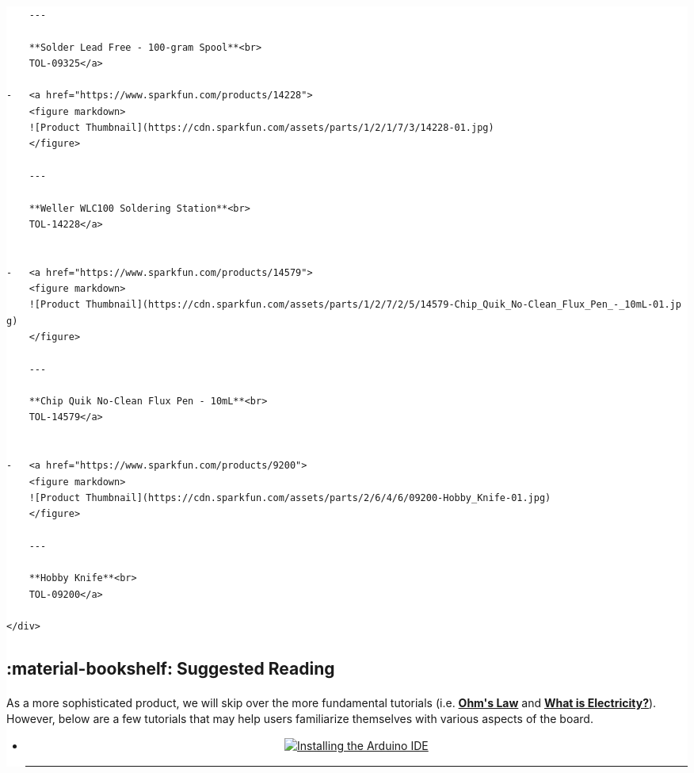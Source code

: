 		---

		**Solder Lead Free - 100-gram Spool**<br>
		TOL-09325</a>

	-   <a href="https://www.sparkfun.com/products/14228">
		<figure markdown>
		![Product Thumbnail](https://cdn.sparkfun.com/assets/parts/1/2/1/7/3/14228-01.jpg)
		</figure>

		---

		**Weller WLC100 Soldering Station**<br>
		TOL-14228</a>


	-   <a href="https://www.sparkfun.com/products/14579">
		<figure markdown>
		![Product Thumbnail](https://cdn.sparkfun.com/assets/parts/1/2/7/2/5/14579-Chip_Quik_No-Clean_Flux_Pen_-_10mL-01.jpg)
		</figure>

		---

		**Chip Quik No-Clean Flux Pen - 10mL**<br>
		TOL-14579</a>


	-   <a href="https://www.sparkfun.com/products/9200">
		<figure markdown>
		![Product Thumbnail](https://cdn.sparkfun.com/assets/parts/2/6/4/6/09200-Hobby_Knife-01.jpg)
		</figure>

		---

		**Hobby Knife**<br>
		TOL-09200</a>

	</div>




## :material-bookshelf:&nbsp;Suggested Reading

As a more sophisticated product, we will skip over the more fundamental tutorials (i.e. [**Ohm's Law**](https://learn.sparkfun.com/tutorials/voltage-current-resistance-and-ohms-law) and [**What is Electricity?**](https://learn.sparkfun.com/tutorials/what-is-electricity)). However, below are a few tutorials that may help users familiarize themselves with various aspects of the board.

<div class="grid cards" markdown align="center">

-   <a href="https://learn.sparkfun.com/tutorials/61"><figure markdown>
	![Installing the Arduino IDE](https://cdn.sparkfun.com/c/264-148/assets/learn_tutorials/6/1/arduinoThumb.jpg)
	</figure>

	---
